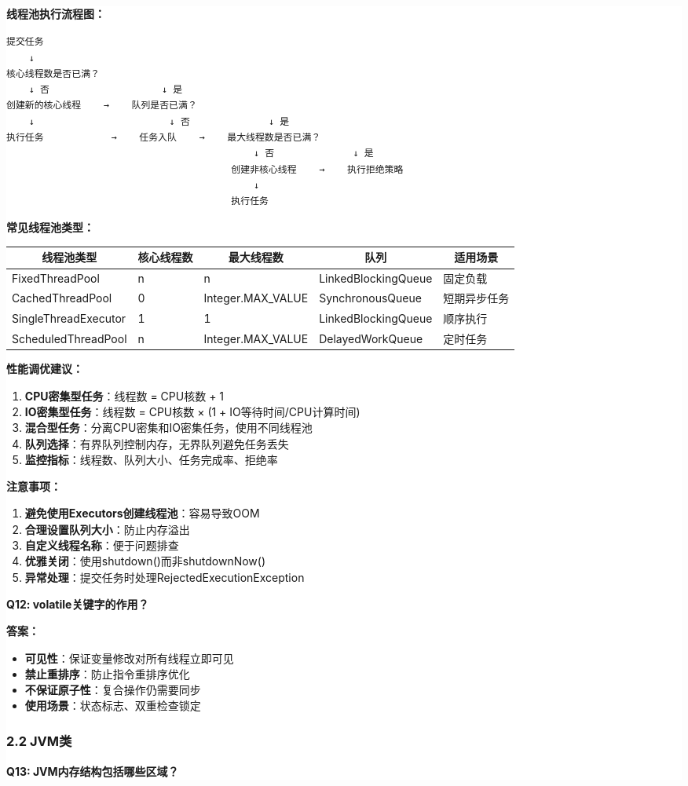 **线程池执行流程图：**

```
提交任务
    ↓
核心线程数是否已满？
    ↓ 否                    ↓ 是
创建新的核心线程    →    队列是否已满？
    ↓                        ↓ 否              ↓ 是
执行任务            →    任务入队    →    最大线程数是否已满？
                                            ↓ 否              ↓ 是
                                        创建非核心线程    →    执行拒绝策略
                                            ↓
                                        执行任务
```

**常见线程池类型：**

| 线程池类型 | 核心线程数 | 最大线程数 | 队列 | 适用场景 |
|------------|------------|------------|------|----------|
| FixedThreadPool | n | n | LinkedBlockingQueue | 固定负载 |
| CachedThreadPool | 0 | Integer.MAX_VALUE | SynchronousQueue | 短期异步任务 |
| SingleThreadExecutor | 1 | 1 | LinkedBlockingQueue | 顺序执行 |
| ScheduledThreadPool | n | Integer.MAX_VALUE | DelayedWorkQueue | 定时任务 |

**性能调优建议：**

1. **CPU密集型任务**：线程数 = CPU核数 + 1
2. **IO密集型任务**：线程数 = CPU核数 × (1 + IO等待时间/CPU计算时间)
3. **混合型任务**：分离CPU密集和IO密集任务，使用不同线程池
4. **队列选择**：有界队列控制内存，无界队列避免任务丢失
5. **监控指标**：线程数、队列大小、任务完成率、拒绝率

**注意事项：**

1. **避免使用Executors创建线程池**：容易导致OOM
2. **合理设置队列大小**：防止内存溢出
3. **自定义线程名称**：便于问题排查
4. **优雅关闭**：使用shutdown()而非shutdownNow()
5. **异常处理**：提交任务时处理RejectedExecutionException

**Q12: volatile关键字的作用？**

**答案：**
- **可见性**：保证变量修改对所有线程立即可见
- **禁止重排序**：防止指令重排序优化
- **不保证原子性**：复合操作仍需要同步
- **使用场景**：状态标志、双重检查锁定

### 2.2 JVM类

**Q13: JVM内存结构包括哪些区域？**
